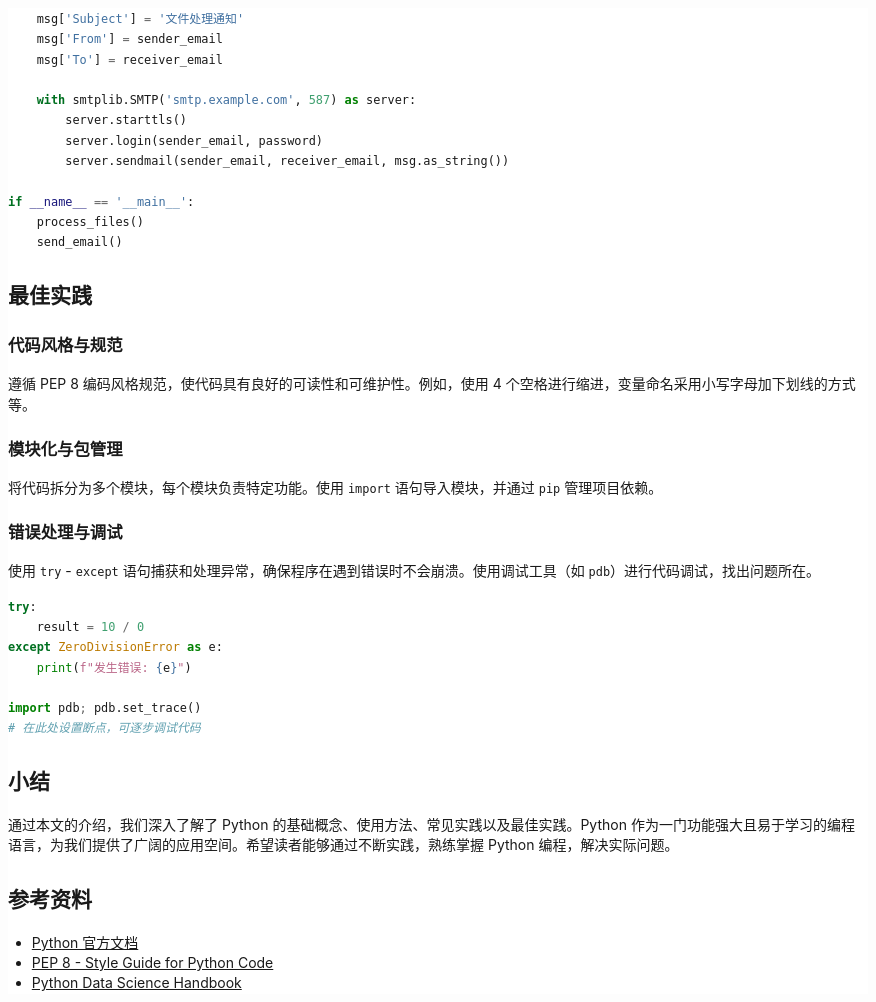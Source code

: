 ```python
    msg['Subject'] = '文件处理通知'
    msg['From'] = sender_email
    msg['To'] = receiver_email

    with smtplib.SMTP('smtp.example.com', 587) as server:
        server.starttls()
        server.login(sender_email, password)
        server.sendmail(sender_email, receiver_email, msg.as_string())

if __name__ == '__main__':
    process_files()
    send_email()
```

## 最佳实践
### 代码风格与规范
遵循 PEP 8 编码风格规范，使代码具有良好的可读性和可维护性。例如，使用 4 个空格进行缩进，变量命名采用小写字母加下划线的方式等。

### 模块化与包管理
将代码拆分为多个模块，每个模块负责特定功能。使用 `import` 语句导入模块，并通过 `pip` 管理项目依赖。

### 错误处理与调试
使用 `try` - `except` 语句捕获和处理异常，确保程序在遇到错误时不会崩溃。使用调试工具（如 `pdb`）进行代码调试，找出问题所在。

```python
try:
    result = 10 / 0
except ZeroDivisionError as e:
    print(f"发生错误: {e}")

import pdb; pdb.set_trace()
# 在此处设置断点，可逐步调试代码
```

## 小结
通过本文的介绍，我们深入了解了 Python 的基础概念、使用方法、常见实践以及最佳实践。Python 作为一门功能强大且易于学习的编程语言，为我们提供了广阔的应用空间。希望读者能够通过不断实践，熟练掌握 Python 编程，解决实际问题。

## 参考资料
- [Python 官方文档](https://docs.python.org/3/)
- [PEP 8 - Style Guide for Python Code](https://www.python.org/dev/peps/pep-0008/)
- [Python Data Science Handbook](https://jakevdp.github.io/PythonDataScienceHandbook/)